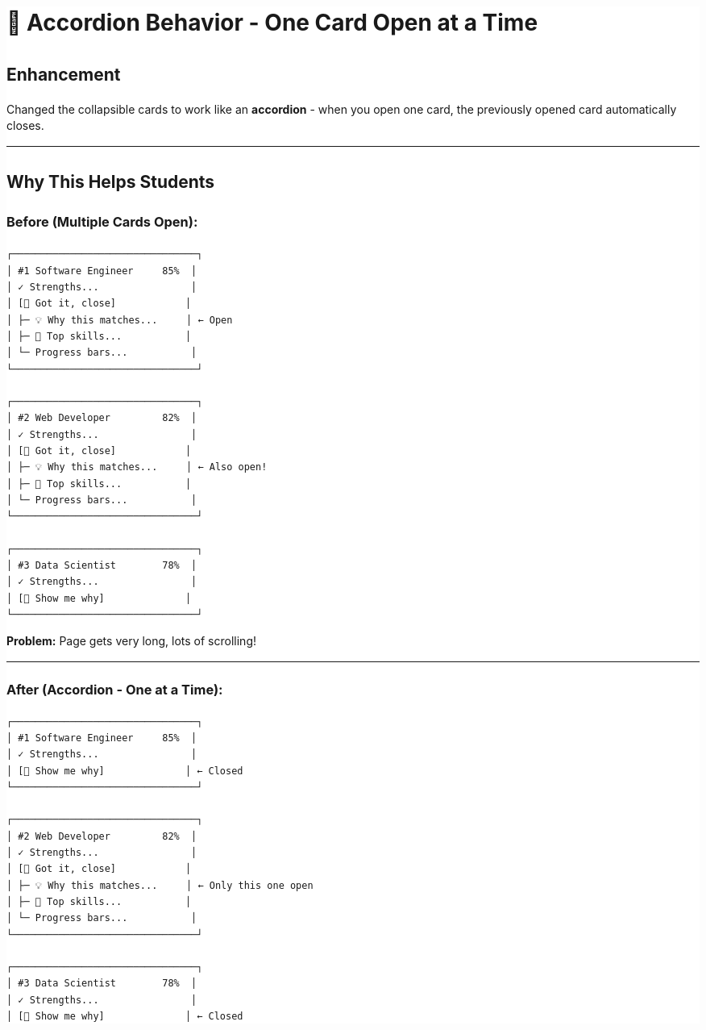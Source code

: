 # 🎯 Accordion Behavior - One Card Open at a Time

## Enhancement
Changed the collapsible cards to work like an **accordion** - when you open one card, the previously opened card automatically closes.

---

## Why This Helps Students

### Before (Multiple Cards Open):
```
┌────────────────────────────────┐
│ #1 Software Engineer     85%  │
│ ✓ Strengths...                │
│ [🔼 Got it, close]            │
│ ├─ 💡 Why this matches...     │ ← Open
│ ├─ 🌟 Top skills...           │
│ └─ Progress bars...           │
└────────────────────────────────┘

┌────────────────────────────────┐
│ #2 Web Developer         82%  │
│ ✓ Strengths...                │
│ [🔼 Got it, close]            │
│ ├─ 💡 Why this matches...     │ ← Also open!
│ ├─ 🌟 Top skills...           │
│ └─ Progress bars...           │
└────────────────────────────────┘

┌────────────────────────────────┐
│ #3 Data Scientist        78%  │
│ ✓ Strengths...                │
│ [📖 Show me why]              │
└────────────────────────────────┘
```

**Problem:** Page gets very long, lots of scrolling!

---

### After (Accordion - One at a Time):
```
┌────────────────────────────────┐
│ #1 Software Engineer     85%  │
│ ✓ Strengths...                │
│ [📖 Show me why]              │ ← Closed
└────────────────────────────────┘

┌────────────────────────────────┐
│ #2 Web Developer         82%  │
│ ✓ Strengths...                │
│ [🔼 Got it, close]            │
│ ├─ 💡 Why this matches...     │ ← Only this one open
│ ├─ 🌟 Top skills...           │
│ └─ Progress bars...           │
└────────────────────────────────┘

┌────────────────────────────────┐
│ #3 Data Scientist        78%  │
│ ✓ Strengths...                │
│ [📖 Show me why]              │ ← Closed
```
